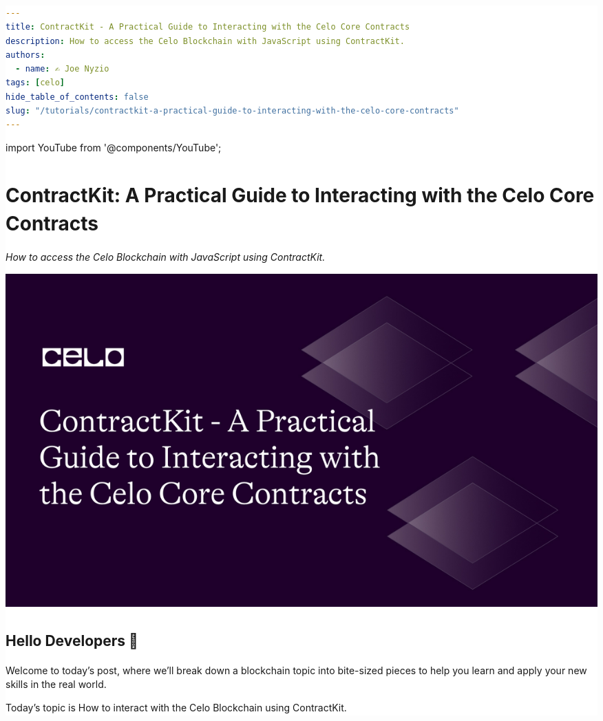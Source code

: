 ```yaml
---
title: ContractKit - A Practical Guide to Interacting with the Celo Core Contracts
description: How to access the Celo Blockchain with JavaScript using ContractKit.
authors:
  - name: ✍️ Joe Nyzio
tags: [celo]
hide_table_of_contents: false
slug: "/tutorials/contractkit-a-practical-guide-to-interacting-with-the-celo-core-contracts"
---
```


import YouTube from '@components/YouTube';

# ContractKit: A Practical Guide to Interacting with the Celo Core Contracts

_How to access the Celo Blockchain with JavaScript using ContractKit._

![header](../../src/data-tutorials/showcase/intermediate/contractkit-a-practical-guide-to-interacting-with-the-celo-core-contracts.png)

## Hello Developers 🌱

Welcome to today’s post, where we’ll break down a blockchain topic into bite-sized pieces to help you learn and apply your new skills in the real world.

Today’s topic is How to interact with the Celo Blockchain using ContractKit.
